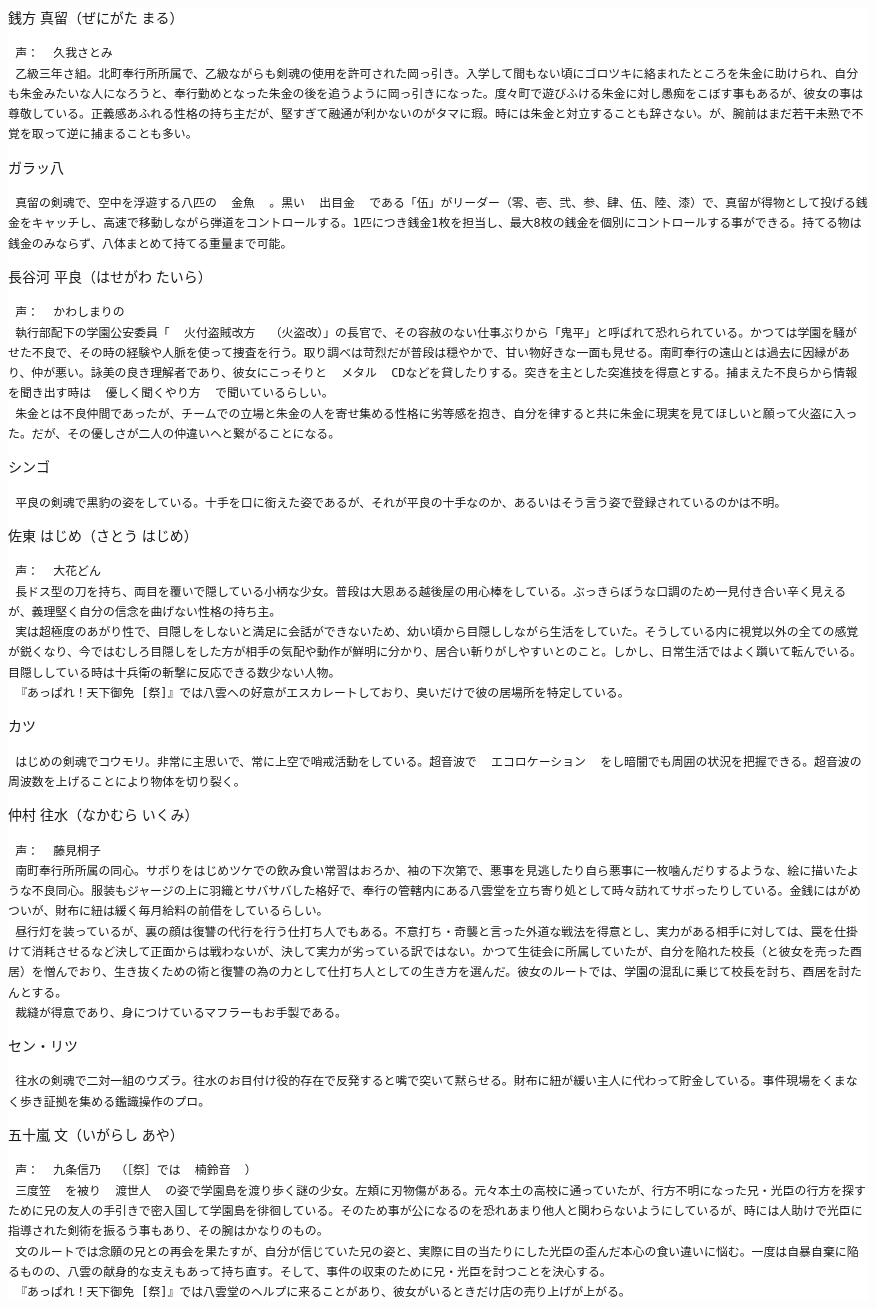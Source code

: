 銭方 真留（ぜにがた まる）

     声：  久我さとみ 
     乙級三年さ組。北町奉行所所属で、乙級ながらも剣魂の使用を許可された岡っ引き。入学して間もない頃にゴロツキに絡まれたところを朱金に助けられ、自分も朱金みたいな人になろうと、奉行勤めとなった朱金の後を追うように岡っ引きになった。度々町で遊びふける朱金に対し愚痴をこぼす事もあるが、彼女の事は尊敬している。正義感あふれる性格の持ち主だが、堅すぎて融通が利かないのがタマに瑕。時には朱金と対立することも辞さない。が、腕前はまだ若干未熟で不覚を取って逆に捕まることも多い。 

ガラッ八

     真留の剣魂で、空中を浮遊する八匹の  金魚  。黒い  出目金  である「伍」がリーダー（零、壱、弐、参、肆、伍、陸、漆）で、真留が得物として投げる銭金をキャッチし、高速で移動しながら弾道をコントロールする。1匹につき銭金1枚を担当し、最大8枚の銭金を個別にコントロールする事ができる。持てる物は銭金のみならず、八体まとめて持てる重量まで可能。 
    
長谷河 平良（はせがわ たいら）

     声：  かわしまりの 
     執行部配下の学園公安委員「  火付盗賊改方  （火盗改）」の長官で、その容赦のない仕事ぶりから「鬼平」と呼ばれて恐れられている。かつては学園を騒がせた不良で、その時の経験や人脈を使って捜査を行う。取り調べは苛烈だが普段は穏やかで、甘い物好きな一面も見せる。南町奉行の遠山とは過去に因縁があり、仲が悪い。詠美の良き理解者であり、彼女にこっそりと  メタル  CDなどを貸したりする。突きを主とした突進技を得意とする。捕まえた不良らから情報を聞き出す時は  優しく聞くやり方  で聞いているらしい。 
     朱金とは不良仲間であったが、チームでの立場と朱金の人を寄せ集める性格に劣等感を抱き、自分を律すると共に朱金に現実を見てほしいと願って火盗に入った。だが、その優しさが二人の仲違いへと繋がることになる。 

シンゴ

     平良の剣魂で黒豹の姿をしている。十手を口に銜えた姿であるが、それが平良の十手なのか、あるいはそう言う姿で登録されているのかは不明。 
    
佐東 はじめ（さとう はじめ）

     声：  大花どん 
     長ドス型の刀を持ち、両目を覆いで隠している小柄な少女。普段は大恩ある越後屋の用心棒をしている。ぶっきらぼうな口調のため一見付き合い辛く見えるが、義理堅く自分の信念を曲げない性格の持ち主。 
     実は超極度のあがり性で、目隠しをしないと満足に会話ができないため、幼い頃から目隠ししながら生活をしていた。そうしている内に視覚以外の全ての感覚が鋭くなり、今ではむしろ目隠しをした方が相手の気配や動作が鮮明に分かり、居合い斬りがしやすいとのこと。しかし、日常生活ではよく躓いて転んでいる。目隠ししている時は十兵衛の斬撃に反応できる数少ない人物。 
     『あっぱれ！天下御免 [祭]』では八雲への好意がエスカレートしており、臭いだけで彼の居場所を特定している。 

カツ

     はじめの剣魂でコウモリ。非常に主思いで、常に上空で哨戒活動をしている。超音波で  エコロケーション  をし暗闇でも周囲の状況を把握できる。超音波の周波数を上げることにより物体を切り裂く。 
    
仲村 往水（なかむら いくみ）

     声：  藤見桐子 
     南町奉行所所属の同心。サボりをはじめツケでの飲み食い常習はおろか、袖の下次第で、悪事を見逃したり自ら悪事に一枚噛んだりするような、絵に描いたような不良同心。服装もジャージの上に羽織とサバサバした格好で、奉行の管轄内にある八雲堂を立ち寄り処として時々訪れてサボったりしている。金銭にはがめついが、財布に紐は緩く毎月給料の前借をしているらしい。 
     昼行灯を装っているが、裏の顔は復讐の代行を行う仕打ち人でもある。不意打ち・奇襲と言った外道な戦法を得意とし、実力がある相手に対しては、罠を仕掛けて消耗させるなど決して正面からは戦わないが、決して実力が劣っている訳ではない。かつて生徒会に所属していたが、自分を陥れた校長（と彼女を売った酉居）を憎んでおり、生き抜くための術と復讐の為の力として仕打ち人としての生き方を選んだ。彼女のルートでは、学園の混乱に乗じて校長を討ち、酉居を討たんとする。 
     裁縫が得意であり、身につけているマフラーもお手製である。 

セン・リツ

     往水の剣魂で二対一組のウズラ。往水のお目付け役的存在で反発すると嘴で突いて黙らせる。財布に紐が緩い主人に代わって貯金している。事件現場をくまなく歩き証拠を集める鑑識操作のプロ。 
    
五十嵐 文（いがらし あや）

     声：  九条信乃  （［祭］では  楠鈴音  ） 
     三度笠  を被り  渡世人  の姿で学園島を渡り歩く謎の少女。左頬に刃物傷がある。元々本土の高校に通っていたが、行方不明になった兄・光臣の行方を探すために兄の友人の手引きで密入国して学園島を徘徊している。そのため事が公になるのを恐れあまり他人と関わらないようにしているが、時には人助けで光臣に指導された剣術を振るう事もあり、その腕はかなりのもの。 
     文のルートでは念願の兄との再会を果たすが、自分が信じていた兄の姿と、実際に目の当たりにした光臣の歪んだ本心の食い違いに悩む。一度は自暴自棄に陥るものの、八雲の献身的な支えもあって持ち直す。そして、事件の収束のために兄・光臣を討つことを決心する。 
     『あっぱれ！天下御免 [祭]』では八雲堂のヘルプに来ることがあり、彼女がいるときだけ店の売り上げが上がる。 
